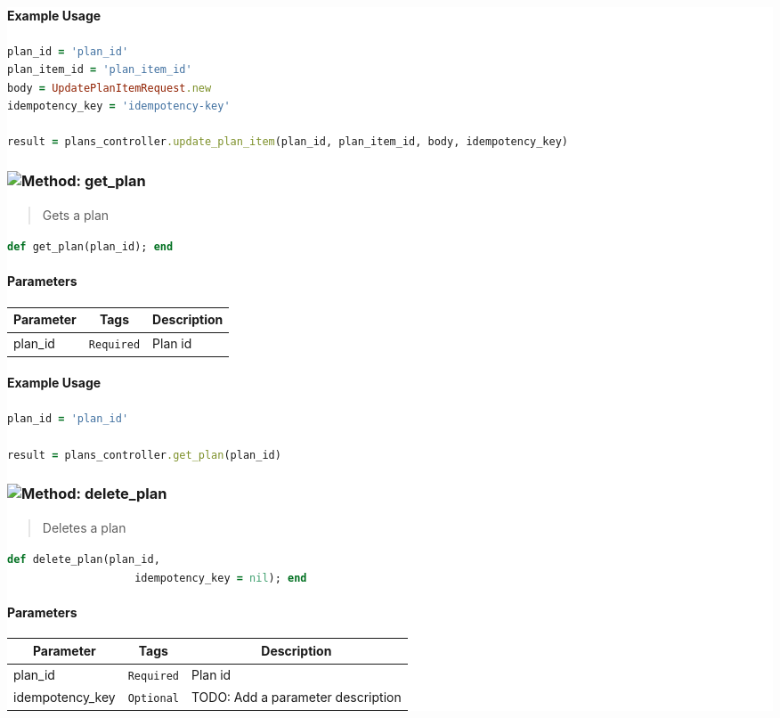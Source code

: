 
#### Example Usage

```ruby
plan_id = 'plan_id'
plan_item_id = 'plan_item_id'
body = UpdatePlanItemRequest.new
idempotency_key = 'idempotency-key'

result = plans_controller.update_plan_item(plan_id, plan_item_id, body, idempotency_key)

```


### <a name="get_plan"></a>![Method: ](https://apidocs.io/img/method.png ".PlansController.get_plan") get_plan

> Gets a plan


```ruby
def get_plan(plan_id); end
```

#### Parameters

| Parameter | Tags | Description |
|-----------|------|-------------|
| plan_id |  ``` Required ```  | Plan id |


#### Example Usage

```ruby
plan_id = 'plan_id'

result = plans_controller.get_plan(plan_id)

```


### <a name="delete_plan"></a>![Method: ](https://apidocs.io/img/method.png ".PlansController.delete_plan") delete_plan

> Deletes a plan


```ruby
def delete_plan(plan_id,
                    idempotency_key = nil); end
```

#### Parameters

| Parameter | Tags | Description |
|-----------|------|-------------|
| plan_id |  ``` Required ```  | Plan id |
| idempotency_key |  ``` Optional ```  | TODO: Add a parameter description |
